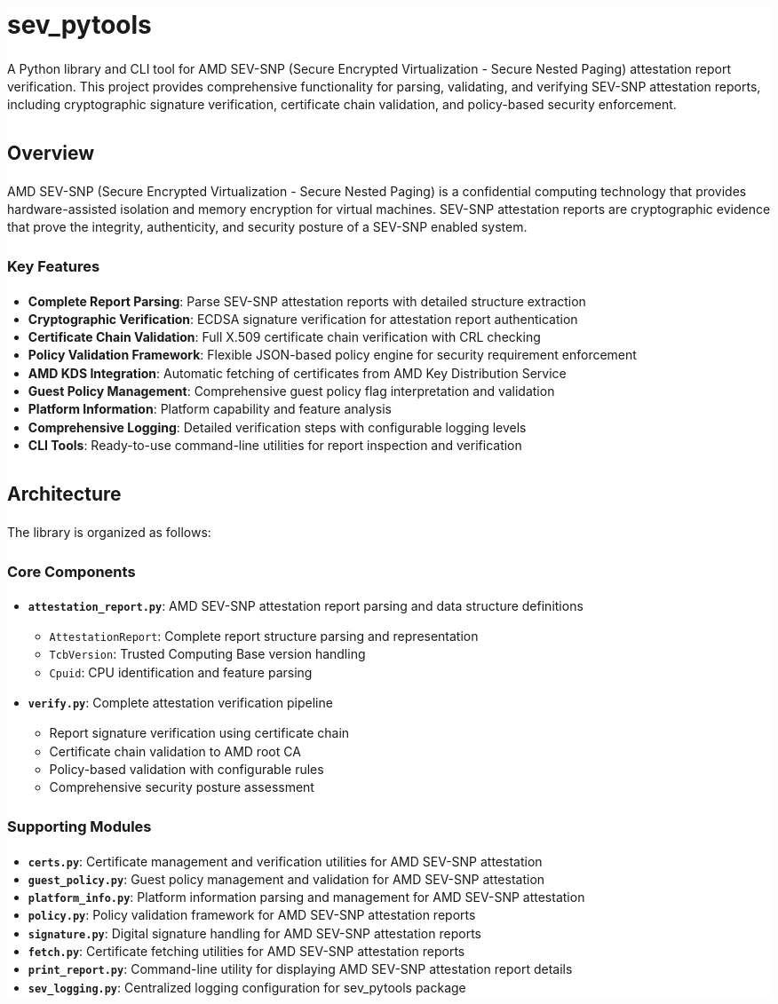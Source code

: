 # sev_pytools

A Python library and CLI tool for AMD SEV-SNP (Secure Encrypted Virtualization - Secure Nested Paging) attestation report verification. This project provides comprehensive functionality for parsing, validating, and verifying SEV-SNP attestation reports, including cryptographic signature verification, certificate chain validation, and policy-based security enforcement.

## Overview

AMD SEV-SNP (Secure Encrypted Virtualization - Secure Nested Paging) is a confidential computing technology that provides hardware-assisted isolation and memory encryption for virtual machines. SEV-SNP attestation reports are cryptographic evidence that prove the integrity, authenticity, and security posture of a SEV-SNP enabled system.

### Key Features

- **Complete Report Parsing**: Parse SEV-SNP attestation reports with detailed structure extraction
- **Cryptographic Verification**: ECDSA signature verification for attestation report authentication
- **Certificate Chain Validation**: Full X.509 certificate chain verification with CRL checking
- **Policy Validation Framework**: Flexible JSON-based policy engine for security requirement enforcement
- **AMD KDS Integration**: Automatic fetching of certificates from AMD Key Distribution Service
- **Guest Policy Management**: Comprehensive guest policy flag interpretation and validation
- **Platform Information**: Platform capability and feature analysis
- **Comprehensive Logging**: Detailed verification steps with configurable logging levels
- **CLI Tools**: Ready-to-use command-line utilities for report inspection and verification

## Architecture

The library is organized as follows:

### Core Components

- **`attestation_report.py`**: AMD SEV-SNP attestation report parsing and data structure definitions
  - `AttestationReport`: Complete report structure parsing and representation
  - `TcbVersion`: Trusted Computing Base version handling
  - `Cpuid`: CPU identification and feature parsing

- **`verify.py`**: Complete attestation verification pipeline
  - Report signature verification using certificate chain
  - Certificate chain validation to AMD root CA
  - Policy-based validation with configurable rules
  - Comprehensive security posture assessment

### Supporting Modules

- **`certs.py`**: Certificate management and verification utilities for AMD SEV-SNP attestation
- **`guest_policy.py`**: Guest policy management and validation for AMD SEV-SNP attestation
- **`platform_info.py`**: Platform information parsing and management for AMD SEV-SNP attestation
- **`policy.py`**: Policy validation framework for AMD SEV-SNP attestation reports
- **`signature.py`**: Digital signature handling for AMD SEV-SNP attestation reports
- **`fetch.py`**: Certificate fetching utilities for AMD SEV-SNP attestation reports
- **`print_report.py`**: Command-line utility for displaying AMD SEV-SNP attestation report details
- **`sev_logging.py`**: Centralized logging configuration for sev_pytools package
